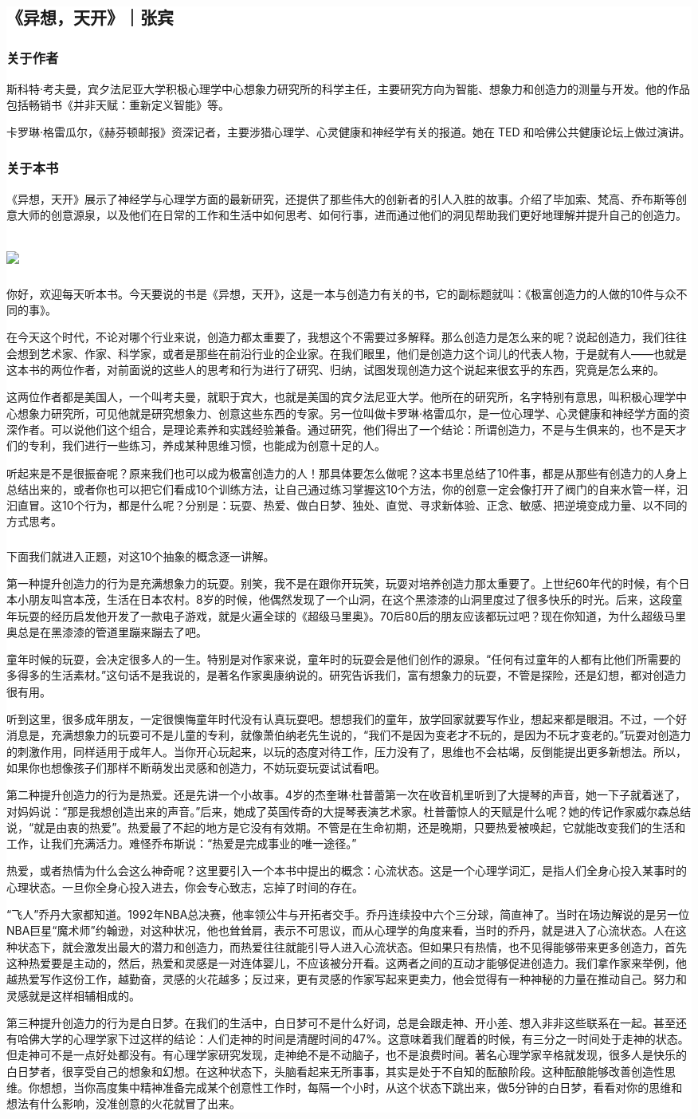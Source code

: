 ## 《异想，天开》｜张宾

### 关于作者

斯科特·考夫曼，宾夕法尼亚大学积极心理学中心想象力研究所的科学主任，主要研究方向为智能、想象力和创造力的测量与开发。他的作品包括畅销书《并非天赋：重新定义智能》等。

卡罗琳·格雷瓜尔，《赫芬顿邮报》资深记者，主要涉猎心理学、心灵健康和神经学有关的报道。她在 TED 和哈佛公共健康论坛上做过演讲。

### 关于本书

《异想，天开》展示了神经学与心理学方面的最新研究，还提供了那些伟大的创新者的引人入胜的故事。介绍了毕加索、梵高、乔布斯等创意大师的创意源泉，以及他们在日常的工作和生活中如何思考、如何行事，进而通过他们的洞见帮助我们更好地理解并提升自己的创造力。    

<img  src="https://piccdn3.umiwi.com/img/201612/14/201612141754187544585935.jpg" width="0"/>

###  



你好，欢迎每天听本书。今天要说的书是《异想，天开》，这是一本与创造力有关的书，它的副标题就叫：《极富创造力的人做的10件与众不同的事》。

在今天这个时代，不论对哪个行业来说，创造力都太重要了，我想这个不需要过多解释。那么创造力是怎么来的呢？说起创造力，我们往往会想到艺术家、作家、科学家，或者是那些在前沿行业的企业家。在我们眼里，他们是创造力这个词儿的代表人物，于是就有人——也就是这本书的两位作者，对前面说的这些人的思考和行为进行了研究、归纳，试图发现创造力这个说起来很玄乎的东西，究竟是怎么来的。

这两位作者都是美国人，一个叫考夫曼，就职于宾大，也就是美国的宾夕法尼亚大学。他所在的研究所，名字特别有意思，叫积极心理学中心想象力研究所，可见他就是研究想象力、创意这些东西的专家。另一位叫做卡罗琳·格雷瓜尔，是一位心理学、心灵健康和神经学方面的资深作者。可以说他们这个组合，是理论素养和实践经验兼备。通过研究，他们得出了一个结论：所谓创造力，不是与生俱来的，也不是天才们的专利，我们进行一些练习，养成某种思维习惯，也能成为创意十足的人。

听起来是不是很振奋呢？原来我们也可以成为极富创造力的人！那具体要怎么做呢？这本书里总结了10件事，都是从那些有创造力的人身上总结出来的，或者你也可以把它们看成10个训练方法，让自己通过练习掌握这10个方法，你的创意一定会像打开了阀门的自来水管一样，汩汩直冒。这10个行为，都是什么呢？分别是：玩耍、热爱、做白日梦、独处、直觉、寻求新体验、正念、敏感、把逆境变成力量、以不同的方式思考。

###  

下面我们就进入正题，对这10个抽象的概念逐一讲解。

第一种提升创造力的行为是充满想象力的玩耍。别笑，我不是在跟你开玩笑，玩耍对培养创造力那太重要了。上世纪60年代的时候，有个日本小朋友叫宫本茂，生活在日本农村。8岁的时候，他偶然发现了一个山洞，在这个黑漆漆的山洞里度过了很多快乐的时光。后来，这段童年玩耍的经历启发他开发了一款电子游戏，就是火遍全球的《超级马里奥》。70后80后的朋友应该都玩过吧？现在你知道，为什么超级马里奥总是在黑漆漆的管道里蹦来蹦去了吧。

童年时候的玩耍，会决定很多人的一生。特别是对作家来说，童年时的玩耍会是他们创作的源泉。“任何有过童年的人都有比他们所需要的多得多的生活素材。”这句话不是我说的，是著名作家奥康纳说的。研究告诉我们，富有想象力的玩耍，不管是探险，还是幻想，都对创造力很有用。

听到这里，很多成年朋友，一定很懊悔童年时代没有认真玩耍吧。想想我们的童年，放学回家就要写作业，想起来都是眼泪。不过，一个好消息是，充满想象力的玩耍可不是儿童的专利，就像萧伯纳老先生说的，“我们不是因为变老才不玩的，是因为不玩才变老的。”玩耍对创造力的刺激作用，同样适用于成年人。当你开心玩起来，以玩的态度对待工作，压力没有了，思维也不会枯竭，反倒能提出更多新想法。所以，如果你也想像孩子们那样不断萌发出灵感和创造力，不妨玩耍玩耍试试看吧。

第二种提升创造力的行为是热爱。还是先讲一个小故事。4岁的杰奎琳·杜普蕾第一次在收音机里听到了大提琴的声音，她一下子就着迷了，对妈妈说：“那是我想创造出来的声音。”后来，她成了英国传奇的大提琴表演艺术家。杜普蕾惊人的天赋是什么呢？她的传记作家威尔森总结说，“就是由衷的热爱”。热爱最了不起的地方是它没有有效期。不管是在生命初期，还是晚期，只要热爱被唤起，它就能改变我们的生活和工作，让我们充满活力。难怪乔布斯说：“热爱是完成事业的唯一途径。”

热爱，或者热情为什么会这么神奇呢？这里要引入一个本书中提出的概念：心流状态。这是一个心理学词汇，是指人们全身心投入某事时的心理状态。一旦你全身心投入进去，你会专心致志，忘掉了时间的存在。

“飞人”乔丹大家都知道。1992年NBA总决赛，他率领公牛与开拓者交手。乔丹连续投中六个三分球，简直神了。当时在场边解说的是另一位NBA巨星“魔术师”约翰逊，对这种状况，他也耸耸肩，表示不可思议，而从心理学的角度来看，当时的乔丹，就是进入了心流状态。人在这种状态下，就会激发出最大的潜力和创造力，而热爱往往就能引导人进入心流状态。但如果只有热情，也不见得能够带来更多创造力，首先这种热爱要是主动的，然后，热爱和灵感是一对连体婴儿，不应该被分开看。这两者之间的互动才能够促进创造力。我们拿作家来举例，他越热爱写作这份工作，越勤奋，灵感的火花越多；反过来，更有灵感的作家写起来更卖力，他会觉得有一种神秘的力量在推动自己。努力和灵感就是这样相辅相成的。

第三种提升创造力的行为是白日梦。在我们的生活中，白日梦可不是什么好词，总是会跟走神、开小差、想入非非这些联系在一起。甚至还有哈佛大学的心理学家下过这样的结论：人们走神的时间是清醒时间的47%。这意味着我们醒着的时候，有三分之一时间处于走神的状态。但走神可不是一点好处都没有。有心理学家研究发现，走神绝不是不动脑子，也不是浪费时间。著名心理学家辛格就发现，很多人是快乐的白日梦者，很享受自己的想象和幻想。在这种状态下，头脑看起来无所事事，其实是处于不自知的酝酿阶段。这种酝酿能够改善创造性思维。你想想，当你高度集中精神准备完成某个创意性工作时，每隔一个小时，从这个状态下跳出来，做5分钟的白日梦，看看对你的思维和想法有什么影响，没准创意的火花就冒了出来。
